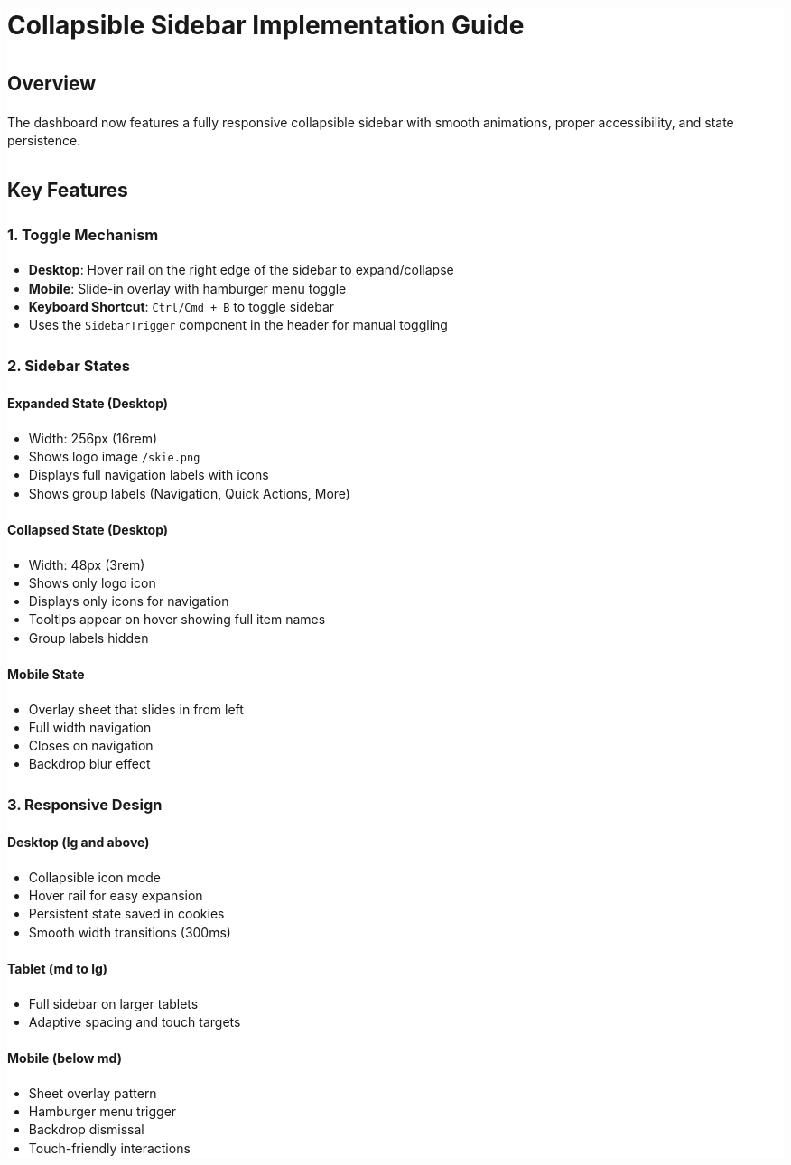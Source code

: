 # Collapsible Sidebar Implementation Guide

## Overview
The dashboard now features a fully responsive collapsible sidebar with smooth animations, proper accessibility, and state persistence.

## Key Features

### 1. Toggle Mechanism
- **Desktop**: Hover rail on the right edge of the sidebar to expand/collapse
- **Mobile**: Slide-in overlay with hamburger menu toggle
- **Keyboard Shortcut**: `Ctrl/Cmd + B` to toggle sidebar
- Uses the `SidebarTrigger` component in the header for manual toggling

### 2. Sidebar States

#### Expanded State (Desktop)
- Width: 256px (16rem)
- Shows logo image `/skie.png`
- Displays full navigation labels with icons
- Shows group labels (Navigation, Quick Actions, More)

#### Collapsed State (Desktop)
- Width: 48px (3rem)
- Shows only logo icon
- Displays only icons for navigation
- Tooltips appear on hover showing full item names
- Group labels hidden

#### Mobile State
- Overlay sheet that slides in from left
- Full width navigation
- Closes on navigation
- Backdrop blur effect

### 3. Responsive Design

#### Desktop (lg and above)
- Collapsible icon mode
- Hover rail for easy expansion
- Persistent state saved in cookies
- Smooth width transitions (300ms)

#### Tablet (md to lg)
- Full sidebar on larger tablets
- Adaptive spacing and touch targets

#### Mobile (below md)
- Sheet overlay pattern
- Hamburger menu trigger
- Backdrop dismissal
- Touch-friendly interactions
